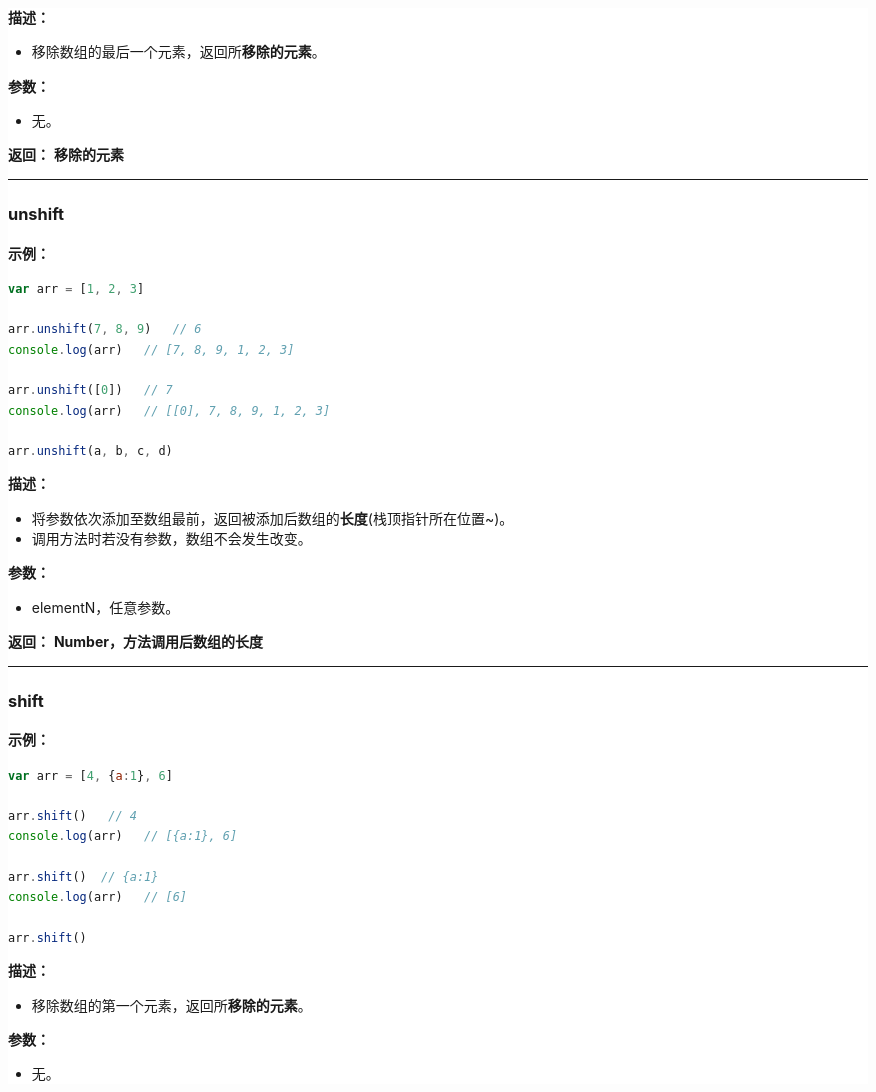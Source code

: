 **描述：**
- 移除数组的最后一个元素，返回所**移除的元素**。

**参数：**
- 无。

**返回：** **移除的元素**


--------------------------------------------------------------------------------
### unshift

**示例：**
```javascript
var arr = [1, 2, 3]

arr.unshift(7, 8, 9)   // 6
console.log(arr)   // [7, 8, 9, 1, 2, 3]

arr.unshift([0])   // 7
console.log(arr)   // [[0], 7, 8, 9, 1, 2, 3]

arr.unshift(a, b, c, d)
```

**描述：**
- 将参数依次添加至数组最前，返回被添加后数组的**长度**(栈顶指针所在位置~)。
- 调用方法时若没有参数，数组不会发生改变。

**参数：**
- elementN，任意参数。

**返回：** **Number，方法调用后数组的长度**


--------------------------------------------------------------------------------
### shift

**示例：**
```javascript
var arr = [4, {a:1}, 6]

arr.shift()   // 4
console.log(arr)   // [{a:1}, 6]

arr.shift()  // {a:1}
console.log(arr)   // [6]

arr.shift()
```

**描述：**
- 移除数组的第一个元素，返回所**移除的元素**。

**参数：**
- 无。
